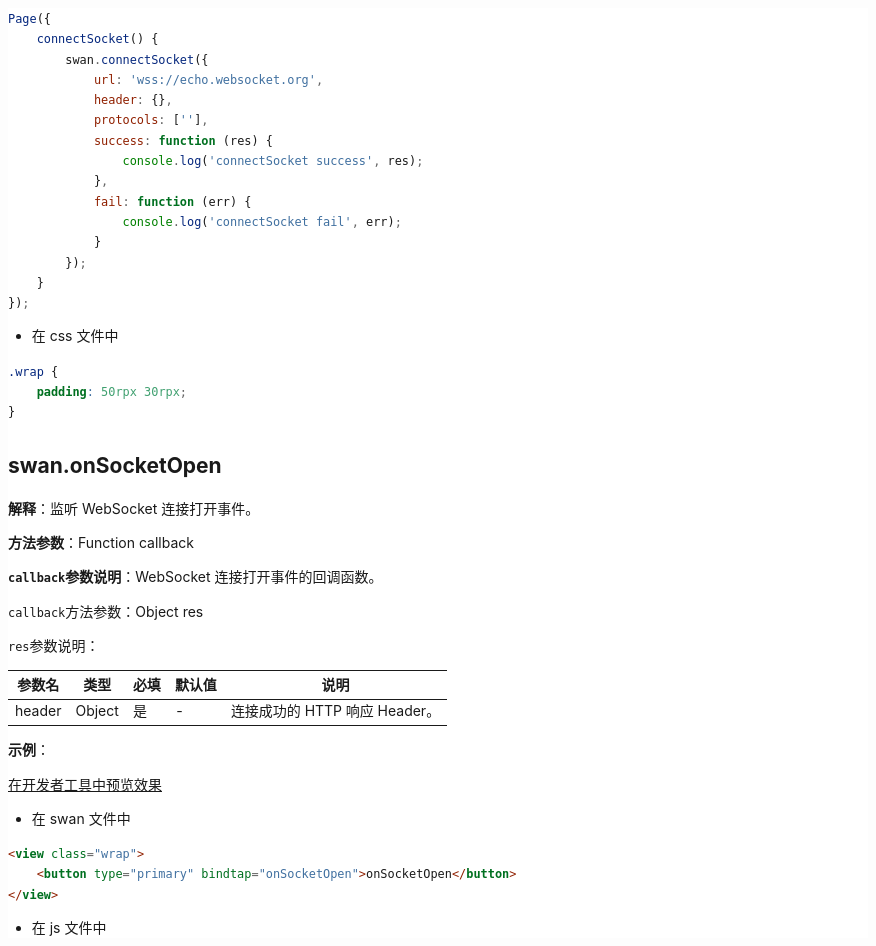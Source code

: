 ```js
Page({
    connectSocket() {
        swan.connectSocket({
            url: 'wss://echo.websocket.org',
            header: {},
            protocols: [''],
            success: function (res) {
                console.log('connectSocket success', res);
            },
            fail: function (err) {
                console.log('connectSocket fail', err);
            }
        });
    }
});
```
* 在 css 文件中

```css
.wrap {
    padding: 50rpx 30rpx;
}
```



## swan.onSocketOpen

**解释**：监听 WebSocket 连接打开事件。

**方法参数**：Function callback

**`callback`参数说明**：WebSocket 连接打开事件的回调函数。

`callback`方法参数：Object res

`res`参数说明：

|参数名 |类型  |必填 | 默认值 |说明|
|---- | ---- | ---- | ----|----|
|header| Object | 是|-|连接成功的 HTTP 响应 Header。|

**示例**：

<a href="swanide://fragment/cb33316c7dc0aeaa07ed957ec74229c81559044468276" title="在开发者工具中预览效果" target="_self">在开发者工具中预览效果</a>

* 在 swan 文件中

```html
<view class="wrap">
    <button type="primary" bindtap="onSocketOpen">onSocketOpen</button>
</view>
```

* 在 js 文件中
